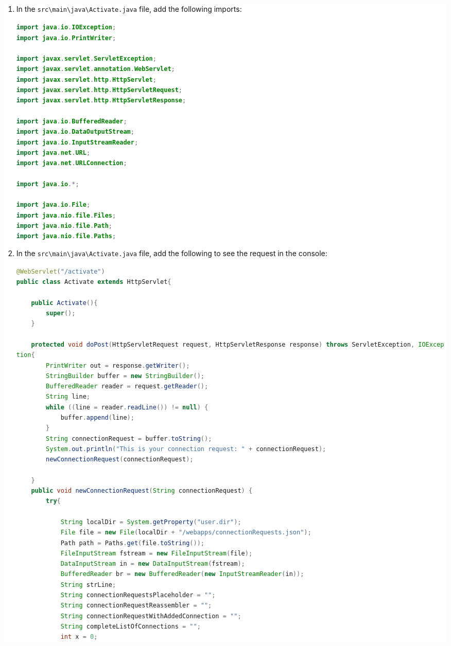 1. In the `src\main\java\Activate.java` file, add the following imports:  

    ```java
    import java.io.IOException;
    import java.io.PrintWriter;

    import javax.servlet.ServletException;
    import javax.servlet.annotation.WebServlet;
    import javax.servlet.http.HttpServlet;
    import javax.servlet.http.HttpServletRequest;
    import javax.servlet.http.HttpServletResponse;

    import java.io.BufferedReader;
    import java.io.DataOutputStream;
    import java.io.InputStreamReader;
    import java.net.URL;
    import java.net.URLConnection;

    import java.io.*;

    import java.io.File;
    import java.nio.file.Files;
    import java.nio.file.Path;
    import java.nio.file.Paths;
    ```

1. In the `src\main\java\Activate.java` file, add the following to see the request in the console:  

    ```java
    @WebServlet("/activate")
    public class Activate extends HttpServlet{

        public Activate(){
            super();
        }

        protected void doPost(HttpServletRequest request, HttpServletResponse response) throws ServletException, IOException{
            PrintWriter out = response.getWriter();
            StringBuilder buffer = new StringBuilder();
            BufferedReader reader = request.getReader();
            String line;
            while ((line = reader.readLine()) != null) {
                buffer.append(line);
            }
            String connectionRequest = buffer.toString();
            System.out.println("This is your connection request: " + connectionRequest);
            newConnectionRequest(connectionRequest);

        }
        public void newConnectionRequest(String connectionRequest) {
            try{

                String localDir = System.getProperty("user.dir");
                File file = new File(localDir + "/webapps/connectionRequests.json");
                Path path = Paths.get(file.toString());
                FileInputStream fstream = new FileInputStream(file);
                DataInputStream in = new DataInputStream(fstream);
                BufferedReader br = new BufferedReader(new InputStreamReader(in));
                String strLine;
                String connectionRequestsPlaceholder = "";
                String connectionRequestReassembler = "";
                String connectionRequestWithAddedConnection = "";
                String completeListOfConnections = "";
                int x = 0;
